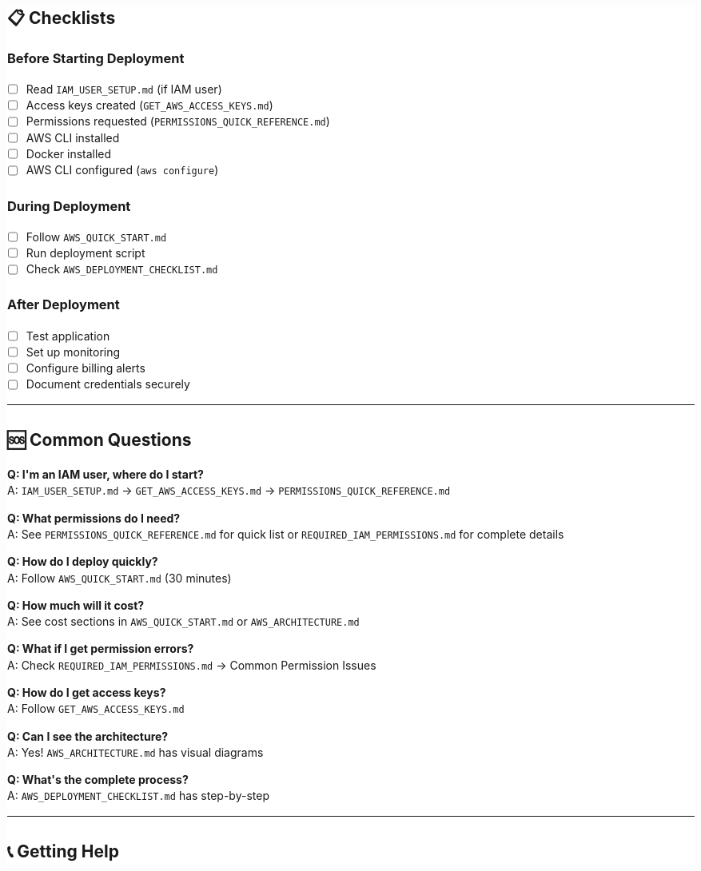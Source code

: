 
## 📋 Checklists

### Before Starting Deployment
- [ ] Read `IAM_USER_SETUP.md` (if IAM user)
- [ ] Access keys created (`GET_AWS_ACCESS_KEYS.md`)
- [ ] Permissions requested (`PERMISSIONS_QUICK_REFERENCE.md`)
- [ ] AWS CLI installed
- [ ] Docker installed
- [ ] AWS CLI configured (`aws configure`)

### During Deployment
- [ ] Follow `AWS_QUICK_START.md`
- [ ] Run deployment script
- [ ] Check `AWS_DEPLOYMENT_CHECKLIST.md`

### After Deployment
- [ ] Test application
- [ ] Set up monitoring
- [ ] Configure billing alerts
- [ ] Document credentials securely

---

## 🆘 Common Questions

**Q: I'm an IAM user, where do I start?**  
A: `IAM_USER_SETUP.md` → `GET_AWS_ACCESS_KEYS.md` → `PERMISSIONS_QUICK_REFERENCE.md`

**Q: What permissions do I need?**  
A: See `PERMISSIONS_QUICK_REFERENCE.md` for quick list or `REQUIRED_IAM_PERMISSIONS.md` for complete details

**Q: How do I deploy quickly?**  
A: Follow `AWS_QUICK_START.md` (30 minutes)

**Q: How much will it cost?**  
A: See cost sections in `AWS_QUICK_START.md` or `AWS_ARCHITECTURE.md`

**Q: What if I get permission errors?**  
A: Check `REQUIRED_IAM_PERMISSIONS.md` → Common Permission Issues

**Q: How do I get access keys?**  
A: Follow `GET_AWS_ACCESS_KEYS.md`

**Q: Can I see the architecture?**  
A: Yes! `AWS_ARCHITECTURE.md` has visual diagrams

**Q: What's the complete process?**  
A: `AWS_DEPLOYMENT_CHECKLIST.md` has step-by-step

---

## 📞 Getting Help
